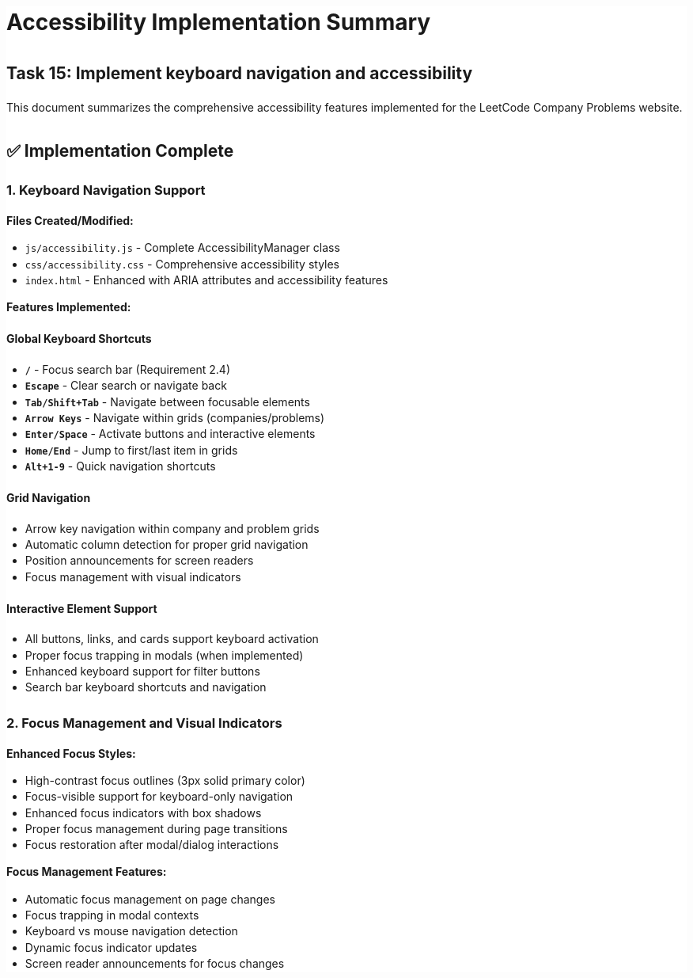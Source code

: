 # Accessibility Implementation Summary

## Task 15: Implement keyboard navigation and accessibility

This document summarizes the comprehensive accessibility features implemented for the LeetCode Company Problems website.

## ✅ Implementation Complete

### 1. Keyboard Navigation Support

**Files Created/Modified:**
- `js/accessibility.js` - Complete AccessibilityManager class
- `css/accessibility.css` - Comprehensive accessibility styles
- `index.html` - Enhanced with ARIA attributes and accessibility features

**Features Implemented:**

#### Global Keyboard Shortcuts
- **`/`** - Focus search bar (Requirement 2.4)
- **`Escape`** - Clear search or navigate back
- **`Tab/Shift+Tab`** - Navigate between focusable elements
- **`Arrow Keys`** - Navigate within grids (companies/problems)
- **`Enter/Space`** - Activate buttons and interactive elements
- **`Home/End`** - Jump to first/last item in grids
- **`Alt+1-9`** - Quick navigation shortcuts

#### Grid Navigation
- Arrow key navigation within company and problem grids
- Automatic column detection for proper grid navigation
- Position announcements for screen readers
- Focus management with visual indicators

#### Interactive Element Support
- All buttons, links, and cards support keyboard activation
- Proper focus trapping in modals (when implemented)
- Enhanced keyboard support for filter buttons
- Search bar keyboard shortcuts and navigation

### 2. Focus Management and Visual Indicators

**Enhanced Focus Styles:**
- High-contrast focus outlines (3px solid primary color)
- Focus-visible support for keyboard-only navigation
- Enhanced focus indicators with box shadows
- Proper focus management during page transitions
- Focus restoration after modal/dialog interactions

**Focus Management Features:**
- Automatic focus management on page changes
- Focus trapping in modal contexts
- Keyboard vs mouse navigation detection
- Dynamic focus indicator updates
- Screen reader announcements for focus changes
